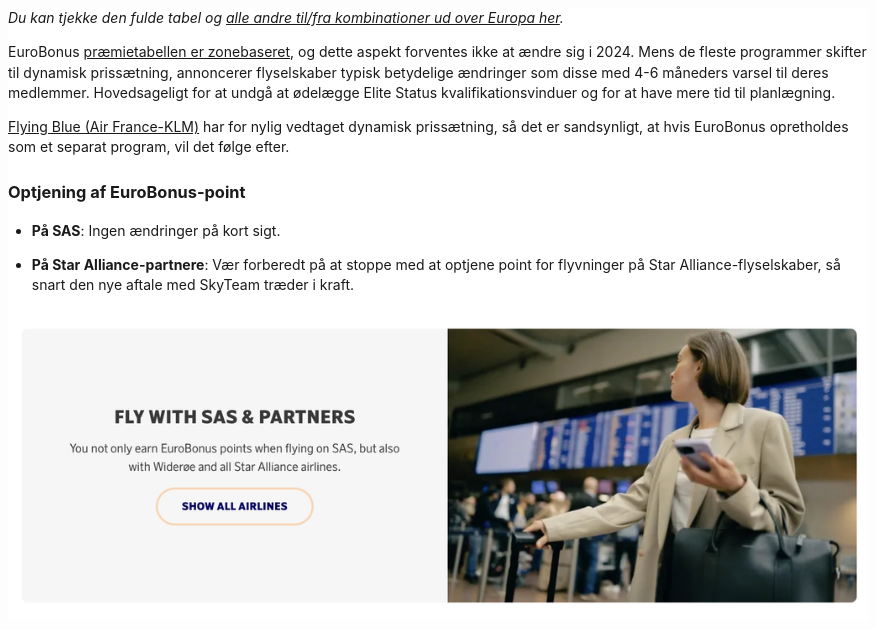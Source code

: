 *Du kan tjekke den fulde tabel og [alle andre til/fra kombinationer ud over Europa her](https://www.flysas.com/en/eurobonus/points/fly-with-points/star-alliance-point-chart/).*

EuroBonus [præmietabellen er zonebaseret](https://blog.awardfares.com/demystifying-award-charts/), og dette aspekt forventes ikke at ændre sig i 2024. Mens de fleste programmer skifter til dynamisk prissætning, annoncerer flyselskaber typisk betydelige ændringer som disse med 4-6 måneders varsel til deres medlemmer. Hovedsageligt for at undgå at ødelægge Elite Status kvalifikationsvinduer og for at have mere tid til planlægning.

[Flying Blue (Air France-KLM)](https://blog.awardfares.com/introducing-flying-blue/) har for nylig vedtaget dynamisk prissætning, så det er sandsynligt, at hvis EuroBonus opretholdes som et separat program, vil det følge efter.

### Optjening af EuroBonus-point

- **På SAS**: Ingen ændringer på kort sigt.

- **På Star Alliance-partnere**: Vær forberedt på at stoppe med at optjene point for flyvninger på Star Alliance-flyselskaber, så snart den nye aftale med SkyTeam træder i kraft.

<img src="../assets/img/eurobonus-guide/earn-sas-partners.webp" alt="Earning EuroBonus points on Star Alliance Flights will stop by Q2." />
